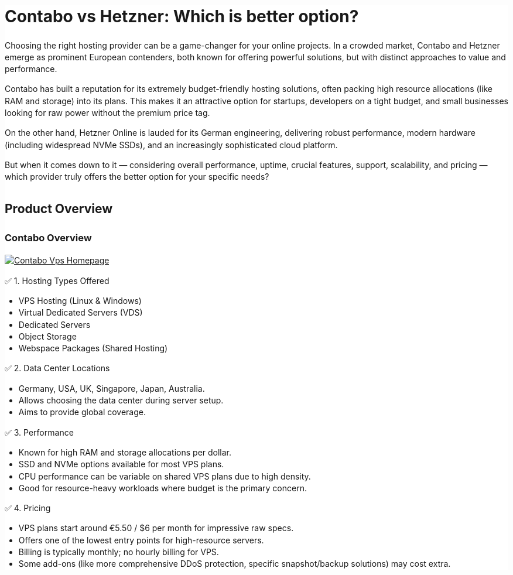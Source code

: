 # Contabo vs Hetzner: Which is better option?

Choosing the right hosting provider can be a game-changer for your online projects. In a crowded market, Contabo and Hetzner emerge as prominent European contenders, both known for offering powerful solutions, but with distinct approaches to value and performance.

Contabo has built a reputation for its extremely budget-friendly hosting solutions, often packing high resource allocations (like RAM and storage) into its plans. This makes it an attractive option for startups, developers on a tight budget, and small businesses looking for raw power without the premium price tag.

On the other hand, Hetzner Online is lauded for its German engineering, delivering robust performance, modern hardware (including widespread NVMe SSDs), and an increasingly sophisticated cloud platform. 

But when it comes down to it — considering overall performance, uptime, crucial features, support, scalability, and pricing — which provider truly offers the better option for your specific needs?

## **Product Overview**

### **Contabo Overview**

<a href="https://afftrend.com/contabo">
  <img src="https://drive.google.com/uc?export=view&id=1nwzQLJUsiyazWu1jXat4j8mS7ng913ro"  alt="Contabo Vps Homepage">
</a>

✅ 1. Hosting Types Offered

- VPS Hosting (Linux & Windows)
- Virtual Dedicated Servers (VDS)
- Dedicated Servers
- Object Storage
- Webspace Packages (Shared Hosting)

✅ 2. Data Center Locations

- Germany, USA, UK, Singapore, Japan, Australia.
- Allows choosing the data center during server setup.
- Aims to provide global coverage.

✅ 3. Performance

- Known for high RAM and storage allocations per dollar.
- SSD and NVMe options available for most VPS plans.
- CPU performance can be variable on shared VPS plans due to high density.
- Good for resource-heavy workloads where budget is the primary concern.

✅ 4. Pricing

- VPS plans start around €5.50 / $6 per month for impressive raw specs.
- Offers one of the lowest entry points for high-resource servers.
- Billing is typically monthly; no hourly billing for VPS.
- Some add-ons (like more comprehensive DDoS protection, specific snapshot/backup solutions) may cost extra.
